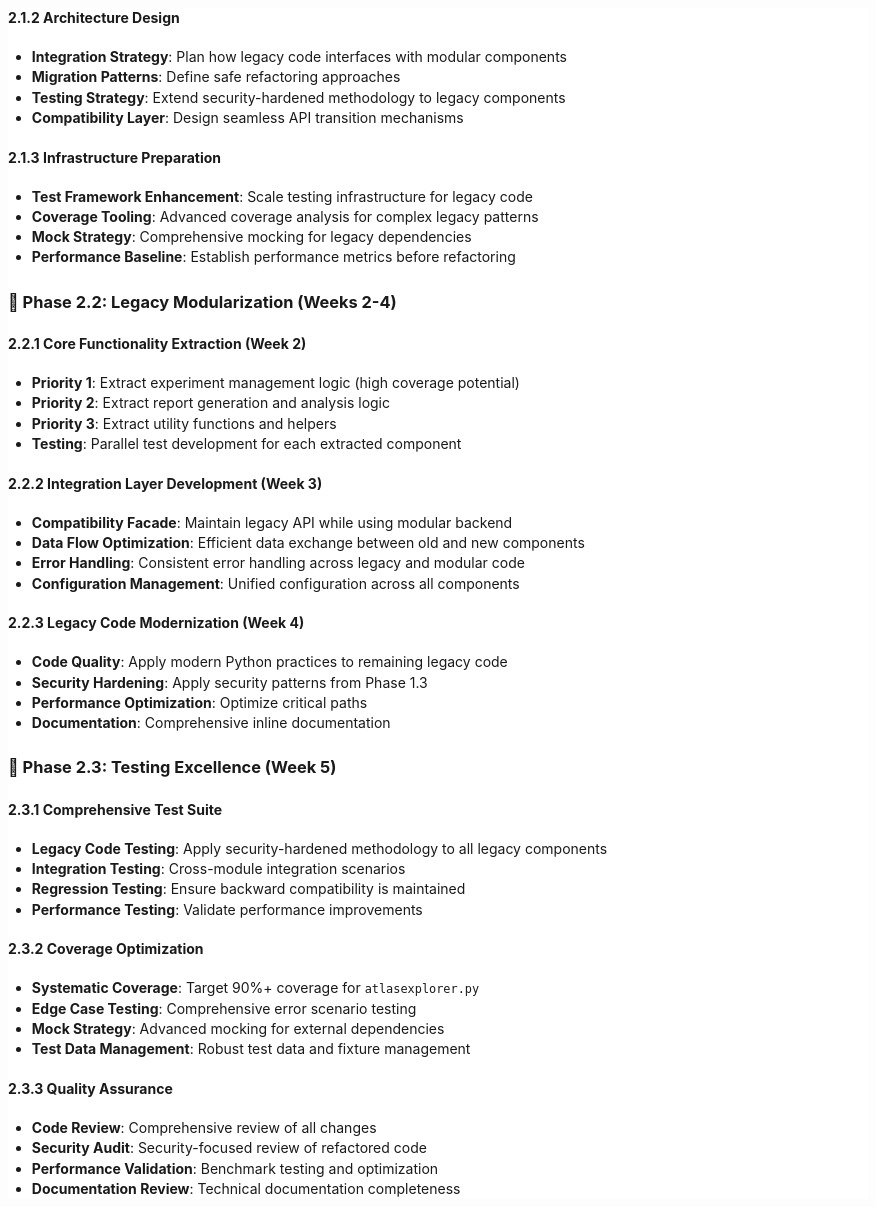 #### 2.1.2 Architecture Design
- **Integration Strategy**: Plan how legacy code interfaces with modular components
- **Migration Patterns**: Define safe refactoring approaches
- **Testing Strategy**: Extend security-hardened methodology to legacy components
- **Compatibility Layer**: Design seamless API transition mechanisms

#### 2.1.3 Infrastructure Preparation
- **Test Framework Enhancement**: Scale testing infrastructure for legacy code
- **Coverage Tooling**: Advanced coverage analysis for complex legacy patterns
- **Mock Strategy**: Comprehensive mocking for legacy dependencies
- **Performance Baseline**: Establish performance metrics before refactoring

### 🔨 Phase 2.2: Legacy Modularization (Weeks 2-4)

#### 2.2.1 Core Functionality Extraction (Week 2)
- **Priority 1**: Extract experiment management logic (high coverage potential)
- **Priority 2**: Extract report generation and analysis logic
- **Priority 3**: Extract utility functions and helpers
- **Testing**: Parallel test development for each extracted component

#### 2.2.2 Integration Layer Development (Week 3)
- **Compatibility Facade**: Maintain legacy API while using modular backend
- **Data Flow Optimization**: Efficient data exchange between old and new components
- **Error Handling**: Consistent error handling across legacy and modular code
- **Configuration Management**: Unified configuration across all components

#### 2.2.3 Legacy Code Modernization (Week 4)
- **Code Quality**: Apply modern Python practices to remaining legacy code
- **Security Hardening**: Apply security patterns from Phase 1.3
- **Performance Optimization**: Optimize critical paths
- **Documentation**: Comprehensive inline documentation

### 🧪 Phase 2.3: Testing Excellence (Week 5)

#### 2.3.1 Comprehensive Test Suite
- **Legacy Code Testing**: Apply security-hardened methodology to all legacy components
- **Integration Testing**: Cross-module integration scenarios
- **Regression Testing**: Ensure backward compatibility is maintained
- **Performance Testing**: Validate performance improvements

#### 2.3.2 Coverage Optimization
- **Systematic Coverage**: Target 90%+ coverage for `atlasexplorer.py`
- **Edge Case Testing**: Comprehensive error scenario testing
- **Mock Strategy**: Advanced mocking for external dependencies
- **Test Data Management**: Robust test data and fixture management

#### 2.3.3 Quality Assurance
- **Code Review**: Comprehensive review of all changes
- **Security Audit**: Security-focused review of refactored code
- **Performance Validation**: Benchmark testing and optimization
- **Documentation Review**: Technical documentation completeness
